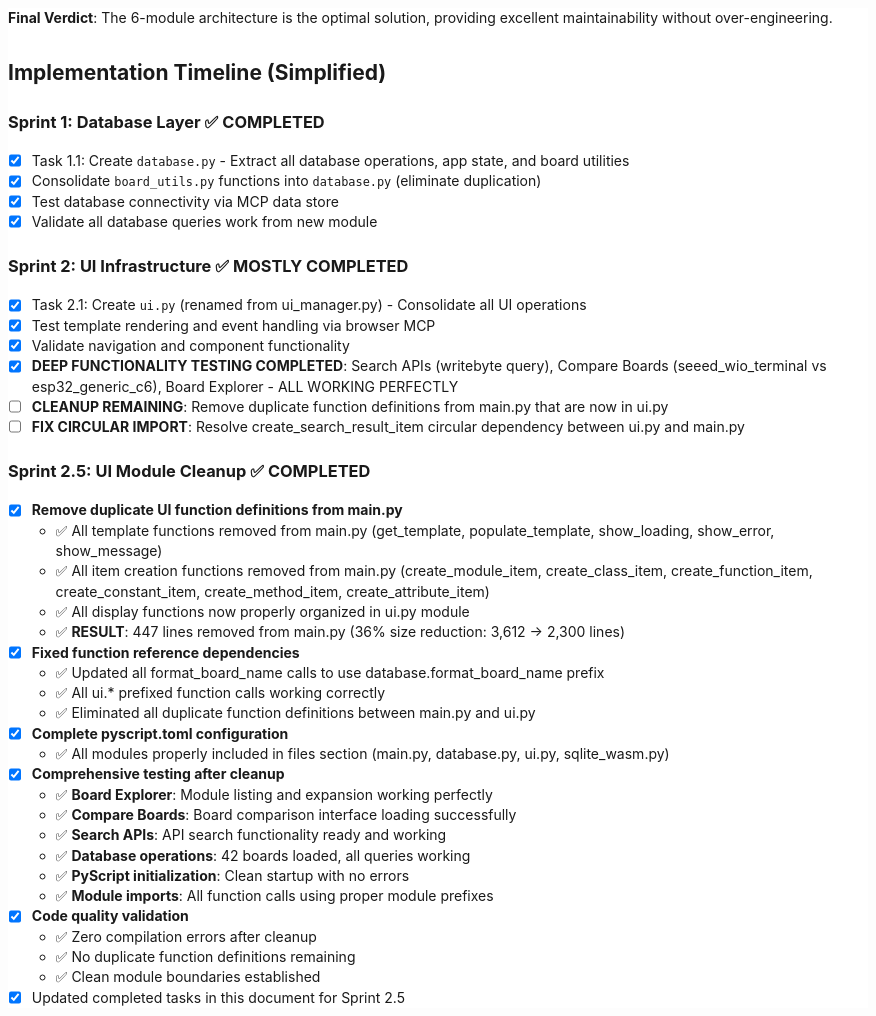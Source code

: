 **Final Verdict**: The 6-module architecture is the optimal solution, providing excellent maintainability without over-engineering.

## Implementation Timeline (Simplified)

### Sprint 1: Database Layer ✅ COMPLETED
- [x] Task 1.1: Create `database.py` - Extract all database operations, app state, and board utilities
- [x] Consolidate `board_utils.py` functions into `database.py` (eliminate duplication)
- [x] Test database connectivity via MCP data store
- [x] Validate all database queries work from new module

### Sprint 2: UI Infrastructure ✅ MOSTLY COMPLETED
- [x] Task 2.1: Create `ui.py` (renamed from ui_manager.py) - Consolidate all UI operations
- [x] Test template rendering and event handling via browser MCP
- [x] Validate navigation and component functionality
- [x] **DEEP FUNCTIONALITY TESTING COMPLETED**: Search APIs (writebyte query), Compare Boards (seeed_wio_terminal vs esp32_generic_c6), Board Explorer - ALL WORKING PERFECTLY
- [ ] **CLEANUP REMAINING**: Remove duplicate function definitions from main.py that are now in ui.py
- [ ] **FIX CIRCULAR IMPORT**: Resolve create_search_result_item circular dependency between ui.py and main.py

### Sprint 2.5: UI Module Cleanup ✅ COMPLETED
- [x] **Remove duplicate UI function definitions from main.py** 
  - ✅ All template functions removed from main.py (get_template, populate_template, show_loading, show_error, show_message)
  - ✅ All item creation functions removed from main.py (create_module_item, create_class_item, create_function_item, create_constant_item, create_method_item, create_attribute_item)
  - ✅ All display functions now properly organized in ui.py module
  - ✅ **RESULT**: 447 lines removed from main.py (36% size reduction: 3,612 → 2,300 lines)
- [x] **Fixed function reference dependencies**
  - ✅ Updated all format_board_name calls to use database.format_board_name prefix
  - ✅ All ui.* prefixed function calls working correctly
  - ✅ Eliminated all duplicate function definitions between main.py and ui.py
- [x] **Complete pyscript.toml configuration**
  - ✅ All modules properly included in files section (main.py, database.py, ui.py, sqlite_wasm.py)
- [x] **Comprehensive testing after cleanup**
  - ✅ **Board Explorer**: Module listing and expansion working perfectly
  - ✅ **Compare Boards**: Board comparison interface loading successfully  
  - ✅ **Search APIs**: API search functionality ready and working
  - ✅ **Database operations**: 42 boards loaded, all queries working
  - ✅ **PyScript initialization**: Clean startup with no errors
  - ✅ **Module imports**: All function calls using proper module prefixes
- [x] **Code quality validation**
  - ✅ Zero compilation errors after cleanup
  - ✅ No duplicate function definitions remaining
  - ✅ Clean module boundaries established
- [x] Updated completed tasks in this document for Sprint 2.5
